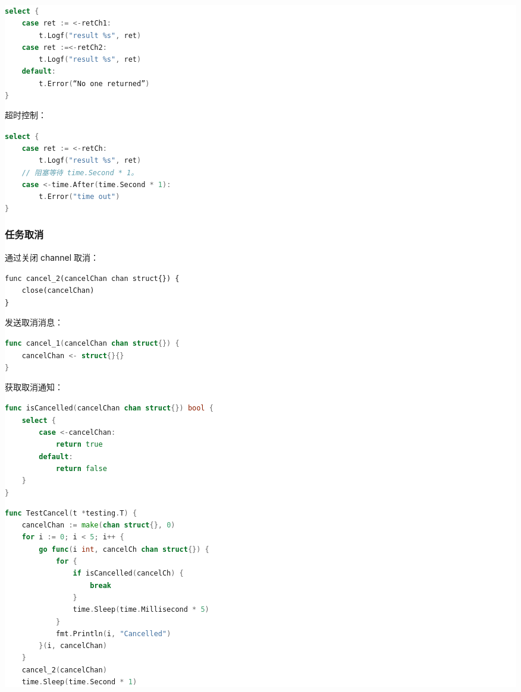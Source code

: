 ```go
select {
    case ret := <-retCh1:
        t.Logf("result %s", ret)
    case ret :=<-retCh2:
        t.Logf("result %s", ret)
    default:
        t.Error(“No one returned”)
}
```

超时控制：

```go
select {
    case ret := <-retCh:
        t.Logf("result %s", ret)
    // 阻塞等待 time.Second * 1。 
    case <-time.After(time.Second * 1):
        t.Error("time out")
}
```

### 任务取消

通过关闭 channel 取消：

```
func cancel_2(cancelChan chan struct{}) {
    close(cancelChan)
}
```

发送取消消息：

```go
func cancel_1(cancelChan chan struct{}) {
    cancelChan <- struct{}{}
}
```

获取取消通知：

```go
func isCancelled(cancelChan chan struct{}) bool {
    select {
        case <-cancelChan:
            return true
        default:
            return false
    } 
}
```

```go
func TestCancel(t *testing.T) {
    cancelChan := make(chan struct{}, 0)
    for i := 0; i < 5; i++ {
        go func(i int, cancelCh chan struct{}) {
            for {
                if isCancelled(cancelCh) {
                    break
                }
                time.Sleep(time.Millisecond * 5)
            }
            fmt.Println(i, "Cancelled")
        }(i, cancelChan)
    }
    cancel_2(cancelChan)
    time.Sleep(time.Second * 1)
```